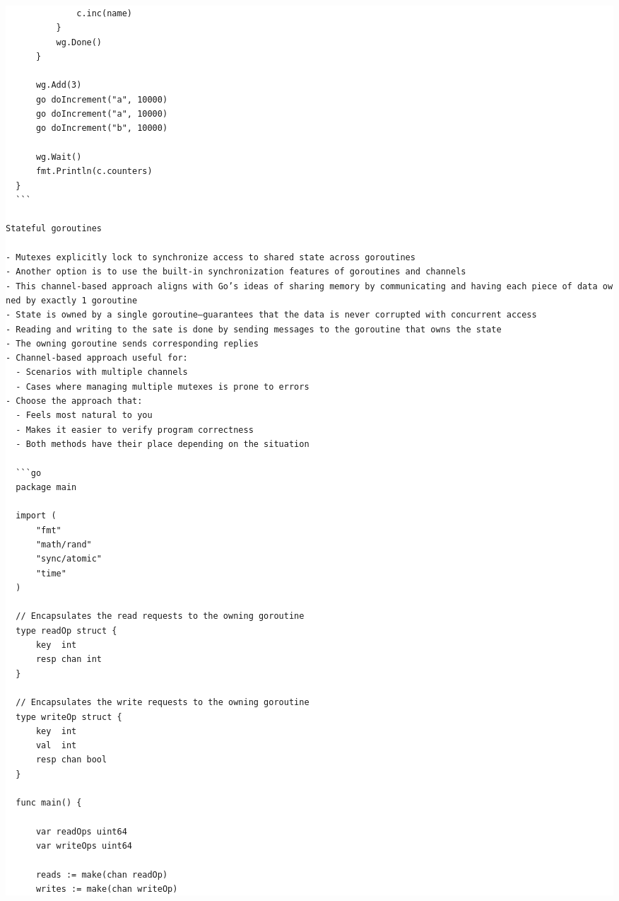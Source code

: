   ```
                c.inc(name)
            }
            wg.Done()
        }

        wg.Add(3)
        go doIncrement("a", 10000)
        go doIncrement("a", 10000)
        go doIncrement("b", 10000)

        wg.Wait()
        fmt.Println(c.counters)
    }
    ```

Stateful goroutines

- Mutexes explicitly lock to synchronize access to shared state across goroutines
- Another option is to use the built-in synchronization features of goroutines and channels
- This channel-based approach aligns with Go’s ideas of sharing memory by communicating and having each piece of data owned by exactly 1 goroutine
- State is owned by a single goroutine—guarantees that the data is never corrupted with concurrent access
- Reading and writing to the sate is done by sending messages to the goroutine that owns the state
- The owning goroutine sends corresponding replies
- Channel-based approach useful for:
    - Scenarios with multiple channels
    - Cases where managing multiple mutexes is prone to errors
- Choose the approach that:
    - Feels most natural to you
    - Makes it easier to verify program correctness
    - Both methods have their place depending on the situation

    ```go
    package main

    import (
        "fmt"
        "math/rand"
        "sync/atomic"
        "time"
    )

    // Encapsulates the read requests to the owning goroutine
    type readOp struct {
        key  int
        resp chan int
    }

    // Encapsulates the write requests to the owning goroutine
    type writeOp struct {
        key  int
        val  int
        resp chan bool
    }

    func main() {

        var readOps uint64
        var writeOps uint64

        reads := make(chan readOp)
        writes := make(chan writeOp)
  ```